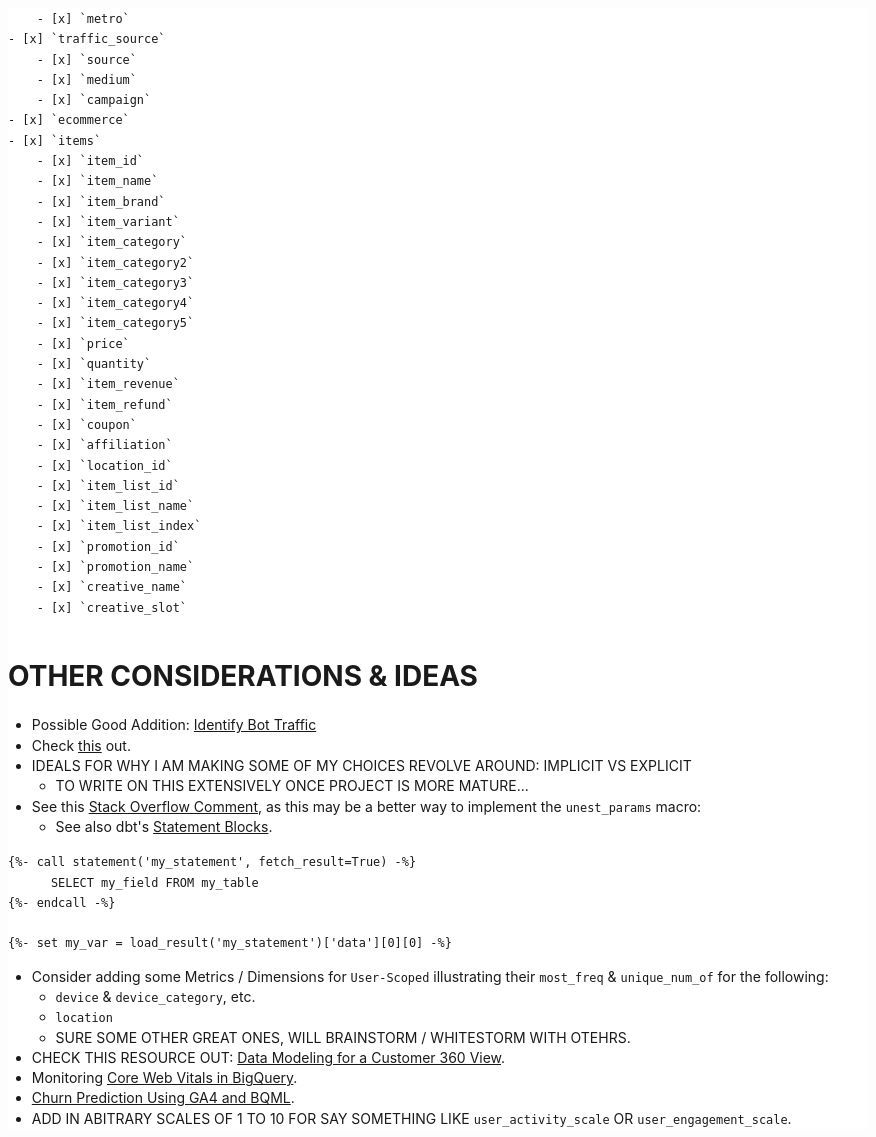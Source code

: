 		- [x] `metro`
	- [x] `traffic_source`
		- [x] `source`
		- [x] `medium`
		- [x] `campaign`
	- [x] `ecommerce`
	- [x] `items`
		- [x] `item_id`
		- [x] `item_name`
		- [x] `item_brand`
		- [x] `item_variant`
		- [x] `item_category`
		- [x] `item_category2`
		- [x] `item_category3`
		- [x] `item_category4`
		- [x] `item_category5`
		- [x] `price`
		- [x] `quantity`
		- [x] `item_revenue`
		- [x] `item_refund`
		- [x] `coupon`
		- [x] `affiliation`
		- [x] `location_id`
		- [x] `item_list_id`
		- [x] `item_list_name`
		- [x] `item_list_index`
		- [x] `promotion_id`
		- [x] `promotion_name`
		- [x] `creative_name`
		- [x] `creative_slot`


# OTHER CONSIDERATIONS & IDEAS

- Possible Good Addition: [Identify Bot Traffic](https://www.narratordata.com/blog/identifying-bot-traffic-with-sql/)
- Check [this](https://docs.getdbt.com/docs/building-a-dbt-project/metrics) out.
- IDEALS FOR WHY I AM MAKING SOME OF MY CHOICES REVOLVE AROUND: IMPLICIT VS EXPLICIT
	- TO WRITE ON THIS EXTENSIVELY ONCE PROJECT IS MORE MATURE...
- See this [Stack Overflow Comment](https://stackoverflow.com/questions/64007239/hi-how-do-we-define-select-statement-as-a-variable-in-dbt), as this may be a better way to implement the `unest_params` macro:
	- See also dbt's [Statement Blocks](https://docs.getdbt.com/reference/dbt-jinja-functions/statement-blocks).
```
{%- call statement('my_statement', fetch_result=True) -%}
      SELECT my_field FROM my_table
{%- endcall -%}

{%- set my_var = load_result('my_statement')['data'][0][0] -%}
```
- Consider adding some Metrics / Dimensions for `User-Scoped` illustrating their `most_freq` & `unique_num_of` for the following:
	- `device` & `device_category`, etc.
	- `location`
	- SURE SOME OTHER GREAT ONES, WILL BRAINSTORM / WHITESTORM WITH OTEHRS.
- CHECK THIS RESOURCE OUT: [Data Modeling for a Customer 360 View](https://docs.getdbt.com/blog/customer-360-view-identity-resolution#step-3-model-the-gaggle).
- Monitoring [Core Web Vitals in BigQuery](https://web.dev/vitals-ga4/).
- [Churn Prediction Using GA4 and BQML](https://cloud.google.com/blog/topics/developers-practitioners/churn-prediction-game-developers-using-google-analytics-4-ga4-and-bigquery-ml).
- ADD IN ABITRARY SCALES OF 1 TO 10 FOR SAY SOMETHING LIKE `user_activity_scale` OR `user_engagement_scale`.